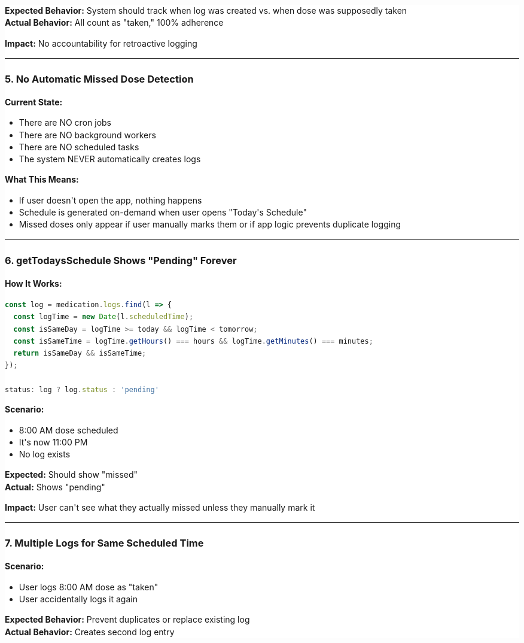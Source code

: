 **Expected Behavior:** System should track when log was created vs. when dose was supposedly taken  
**Actual Behavior:** All count as "taken," 100% adherence

**Impact:** No accountability for retroactive logging

---

### 5. **No Automatic Missed Dose Detection**

**Current State:**
- There are NO cron jobs
- There are NO background workers
- There are NO scheduled tasks
- The system NEVER automatically creates logs

**What This Means:**
- If user doesn't open the app, nothing happens
- Schedule is generated on-demand when user opens "Today's Schedule"
- Missed doses only appear if user manually marks them or if app logic prevents duplicate logging

---

### 6. **getTodaysSchedule Shows "Pending" Forever**

**How It Works:**
```typescript
const log = medication.logs.find(l => {
  const logTime = new Date(l.scheduledTime);
  const isSameDay = logTime >= today && logTime < tomorrow;
  const isSameTime = logTime.getHours() === hours && logTime.getMinutes() === minutes;
  return isSameDay && isSameTime;
});

status: log ? log.status : 'pending'
```

**Scenario:**
- 8:00 AM dose scheduled
- It's now 11:00 PM
- No log exists

**Expected:** Should show "missed"  
**Actual:** Shows "pending"

**Impact:** User can't see what they actually missed unless they manually mark it

---

### 7. **Multiple Logs for Same Scheduled Time**

**Scenario:**
- User logs 8:00 AM dose as "taken"
- User accidentally logs it again

**Expected Behavior:** Prevent duplicates or replace existing log  
**Actual Behavior:** Creates second log entry
